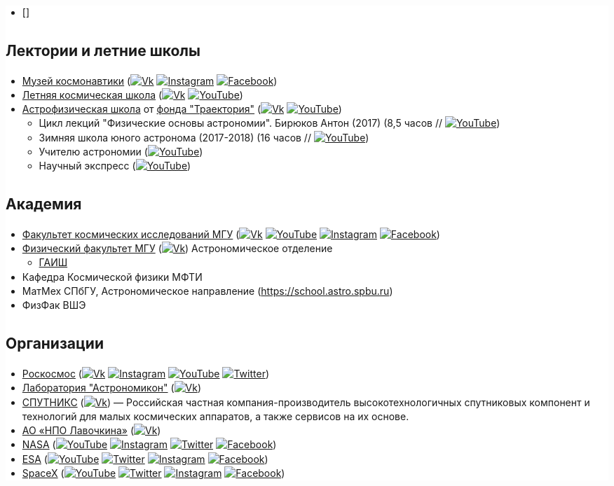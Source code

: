   - []

## Лектории и летние школы
- [Музей космонавтики](https://kosmo-museum.ru/) ([![Vk](img/favicons/vk.com.png)](https://vk.com/kosmo_museum) [![Instagram](img/favicons/instagram.com.png)](https://www.instagram.com/mmkspace/) [![Facebook](img/favicons/facebook.com.png)](https://www.facebook.com/kosmomuseum))
- [Летняя космическая школа](https://space-school.org/) ([![Vk](img/favicons/vk.com.png)](https://vk.com/summer_space_school) [![YouTube](img/favicons/youtube.com.png)](https://www.youtube.com/c/SummerSpaceSchool))
- [Астрофизическая школа](https://www.astroschool.space/) от [фонда "Траектория"](https://www.traektoriafdn.ru/) ([![Vk](img/favicons/vk.com.png)](https://vk.com/traektoriafdn) [![YouTube](img/favicons/youtube.com.png)](https://www.youtube.com/c/%D0%A4%D0%BE%D0%BD%D0%B4%D0%A2%D1%80%D0%B0%D0%B5%D0%BA%D1%82%D0%BE%D1%80%D0%B8%D1%8F))
  - Цикл лекций "Физические основы астрономии". Бирюков Антон (2017) (8,5 часов // [![YouTube](img/favicons/youtube.com.png)](https://www.youtube.com/playlist?list=PLfCxO0RvosYah1jMyraIWkrm1wCyIQndp))
  - Зимняя школа юного астронома (2017-2018) (16 часов // [![YouTube](img/favicons/youtube.com.png)](https://www.youtube.com/playlist?list=PLfCxO0RvosYY2DUqUvdMKo68ckwFZ4oi3))
  - Учителю астрономии ([![YouTube](img/favicons/youtube.com.png)](https://www.youtube.com/playlist?list=PLfCxO0RvosYZGYDJvRp0v2eUSipVCv1LD))
  - Научный экспресс ([![YouTube](img/favicons/youtube.com.png)](https://www.youtube.com/playlist?list=PLfCxO0RvosYZgGm_i7exJeENu6peUilNI))

## Академия
- [Факультет космических исследований МГУ](https://cosmos.msu.ru/) ([![Vk](img/favicons/vk.com.png)](https://vk.com/cosmos_msu) [![YouTube](img/favicons/youtube.com.png)](https://www.youtube.com/channel/UCmAoZPccJssuT7JhX2MKFnA) [![Instagram](img/favicons/instagram.com.png)](https://www.instagram.com/cosmos.msu/) [![Facebook](img/favicons/facebook.com.png)](https://www.facebook.com/cosmos.msu/))
- [Физический факультет МГУ](https://phys.msu.ru/) ([![Vk](img/favicons/vk.com.png)](https://vk.com/ff_mgu)) Астрономическое отделение
  - [ГАИШ](sai.msu.ru)
- Кафедра Космической физики МФТИ
- МатМех СПбГУ, Астрономическое направление (https://school.astro.spbu.ru)
- ФизФак ВШЭ

## Организации
- [Роскосмос](https://www.roscosmos.ru/) ([![Vk](img/favicons/vk.com.png)](https://vk.com/roscosmos) [![Instagram](img/favicons/instagram.com.png)](https://www.instagram.com/roscosmosofficial/) [![YouTube](img/favicons/youtube.com.png)](https://www.youtube.com/user/tvroscosmos) [![Twitter](img/favicons/twitter.com.png)](https://twitter.com/roscosmos))
- [Лаборатория "Астрономикон"](http://astronomikon.ru/) ([![Vk](img/favicons/vk.com.png)](https://vk.com/astronomikon_news))
- [СПУТНИКС](https://sputnix.ru) ([![Vk](img/favicons/vk.com.png)](https://vk.com/sputnixru)) — Российская частная компания-производитель высокотехнологичных спутниковых компонент и технологий для малых космических аппаратов, а также сервисов на их основе.
- [АО «НПО Лавочкина»](https://www.laspace.ru/) ([![Vk](img/favicons/vk.com.png)](https://vk.com/laspace))
- [NASA](https://www.nasa.gov/index.html) ([![YouTube](img/favicons/youtube.com.png)](https://www.youtube.com/channel/UCLA_DiR1FfKNvjuUpBHmylQ) [![Instagram](img/favicons/instagram.com.png)](https://www.instagram.com/nasa/) [![Twitter](img/favicons/twitter.com.png)](https://twitter.com/nasa) [![Facebook](img/favicons/facebook.com.png)](https://facebook.com/NASA/))
- [ESA](https://www.esa.int/) ([![YouTube](img/favicons/youtube.com.png)](https://www.youtube.com/channel/UCIBaDdAbGlFDeS33shmlD0A) [![Twitter](img/favicons/twitter.com.png)](https://twitter.com/esa) [![Instagram](img/favicons/instagram.com.png)](https://www.instagram.com/europeanspaceagency/) [![Facebook](img/favicons/facebook.com.png)](https://www.facebook.com/EuropeanSpaceAgency/))
- [SpaceX](https://www.spacex.com/) ([![YouTube](img/favicons/youtube.com.png)](https://www.youtube.com/channel/UCtI0Hodo5o5dUb67FeUjDeA) [![Twitter](img/favicons/twitter.com.png)](https://twitter.com/spacex) [![Instagram](img/favicons/instagram.com.png)](https://www.instagram.com/spacex/) [![Facebook](img/favicons/facebook.com.png)](https://www.facebook.com/spacenewsx/))